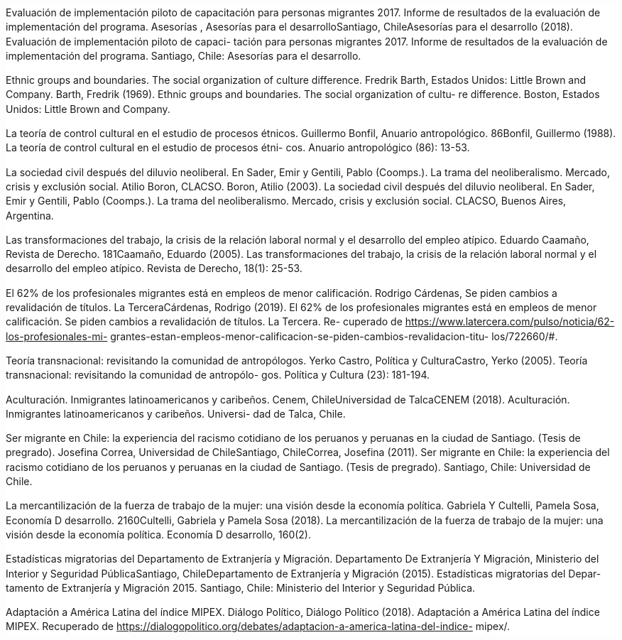 Evaluación de implementación piloto de capacitación para personas migrantes 2017. Informe de resultados de la evaluación de implementación del programa. Asesorías , Asesorías para el desarrolloSantiago, ChileAsesorías para el desarrollo (2018). Evaluación de implementación piloto de capaci- tación para personas migrantes 2017. Informe de resultados de la evaluación de implementación del programa. Santiago, Chile: Asesorías para el desarrollo.

Ethnic groups and boundaries. The social organization of culture difference. Fredrik Barth, Estados Unidos: Little Brown and Company. Barth, Fredrik (1969). Ethnic groups and boundaries. The social organization of cultu- re difference. Boston, Estados Unidos: Little Brown and Company.

La teoría de control cultural en el estudio de procesos étnicos. Guillermo Bonfil, Anuario antropológico. 86Bonfil, Guillermo (1988). La teoría de control cultural en el estudio de procesos étni- cos. Anuario antropológico (86): 13-53.

La sociedad civil después del diluvio neoliberal. En Sader, Emir y Gentili, Pablo (Coomps.). La trama del neoliberalismo. Mercado, crisis y exclusión social. Atilio Boron, CLACSO. Boron, Atilio (2003). La sociedad civil después del diluvio neoliberal. En Sader, Emir y Gentili, Pablo (Coomps.). La trama del neoliberalismo. Mercado, crisis y exclusión social. CLACSO, Buenos Aires, Argentina.

Las transformaciones del trabajo, la crisis de la relación laboral normal y el desarrollo del empleo atípico. Eduardo Caamaño, Revista de Derecho. 181Caamaño, Eduardo (2005). Las transformaciones del trabajo, la crisis de la relación laboral normal y el desarrollo del empleo atípico. Revista de Derecho, 18(1): 25-53.

El 62% de los profesionales migrantes está en empleos de menor calificación. Rodrigo Cárdenas, Se piden cambios a revalidación de títulos. La TerceraCárdenas, Rodrigo (2019). El 62% de los profesionales migrantes está en empleos de menor calificación. Se piden cambios a revalidación de títulos. La Tercera. Re- cuperado de https://www.latercera.com/pulso/noticia/62-los-profesionales-mi- grantes-estan-empleos-menor-calificacion-se-piden-cambios-revalidacion-titu- los/722660/#.

Teoría transnacional: revisitando la comunidad de antropólogos. Yerko Castro, Política y CulturaCastro, Yerko (2005). Teoría transnacional: revisitando la comunidad de antropólo- gos. Política y Cultura (23): 181-194.

Aculturación. Inmigrantes latinoamericanos y caribeños. Cenem, ChileUniversidad de TalcaCENEM (2018). Aculturación. Inmigrantes latinoamericanos y caribeños. Universi- dad de Talca, Chile.

Ser migrante en Chile: la experiencia del racismo cotidiano de los peruanos y peruanas en la ciudad de Santiago. (Tesis de pregrado). Josefina Correa, Universidad de ChileSantiago, ChileCorrea, Josefina (2011). Ser migrante en Chile: la experiencia del racismo cotidiano de los peruanos y peruanas en la ciudad de Santiago. (Tesis de pregrado). Santiago, Chile: Universidad de Chile.

La mercantilización de la fuerza de trabajo de la mujer: una visión desde la economía política. Gabriela Y Cultelli, Pamela Sosa, Economía D desarrollo. 2160Cultelli, Gabriela y Pamela Sosa (2018). La mercantilización de la fuerza de trabajo de la mujer: una visión desde la economía política. Economía D desarrollo, 160(2).

Estadísticas migratorias del Departamento de Extranjería y Migración. Departamento De Extranjería Y Migración, Ministerio del Interior y Seguridad PúblicaSantiago, ChileDepartamento de Extranjería y Migración (2015). Estadísticas migratorias del Depar- tamento de Extranjería y Migración 2015. Santiago, Chile: Ministerio del Interior y Seguridad Pública.

Adaptación a América Latina del índice MIPEX. Diálogo Político, Diálogo Político (2018). Adaptación a América Latina del índice MIPEX. Recuperado de https://dialogopolitico.org/debates/adaptacion-a-america-latina-del-indice- mipex/.
